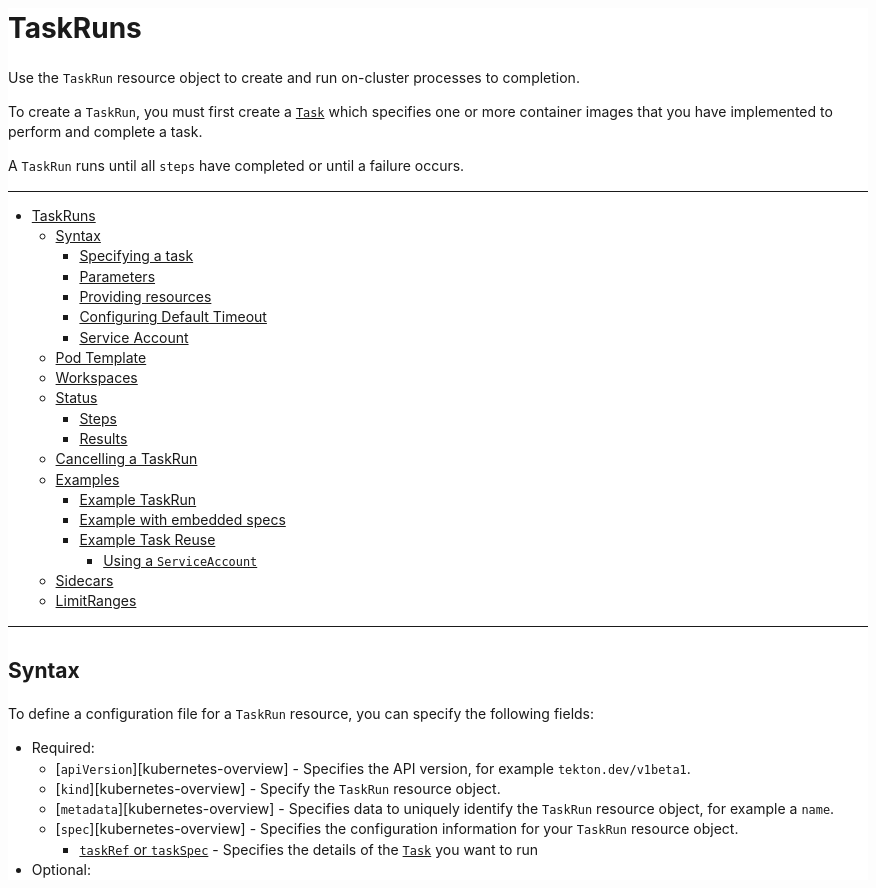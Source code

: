 # TaskRuns

Use the `TaskRun` resource object to create and run on-cluster processes to
completion.

To create a `TaskRun`, you must first create a [`Task`](tasks.md) which
specifies one or more container images that you have implemented to perform and
complete a task.

A `TaskRun` runs until all `steps` have completed or until a failure occurs.

---

- [TaskRuns](#taskruns)
  - [Syntax](#syntax)
    - [Specifying a task](#specifying-a-task)
    - [Parameters](#parameters)
    - [Providing resources](#providing-resources)
    - [Configuring Default Timeout](#configuring-default-timeout)
    - [Service Account](#service-account)
  - [Pod Template](#pod-template)
  - [Workspaces](#workspaces)
  - [Status](#status)
    - [Steps](#steps)
    - [Results](#results)
  - [Cancelling a TaskRun](#cancelling-a-taskrun)
  - [Examples](#examples)
    - [Example TaskRun](#example-taskrun)
    - [Example with embedded specs](#example-with-embedded-specs)
    - [Example Task Reuse](#example-task-reuse)
      - [Using a `ServiceAccount`](#using-a-serviceaccount)
  - [Sidecars](#sidecars)
  - [LimitRanges](#limitranges)

---

## Syntax

To define a configuration file for a `TaskRun` resource, you can specify the
following fields:

- Required:
  - [`apiVersion`][kubernetes-overview] - Specifies the API version, for example
    `tekton.dev/v1beta1`.
  - [`kind`][kubernetes-overview] - Specify the `TaskRun` resource object.
  - [`metadata`][kubernetes-overview] - Specifies data to uniquely identify the
    `TaskRun` resource object, for example a `name`.
  - [`spec`][kubernetes-overview] - Specifies the configuration information for
    your `TaskRun` resource object.
    - [`taskRef` or `taskSpec`](#specifying-a-task) - Specifies the details of
      the [`Task`](tasks.md) you want to run
- Optional:
